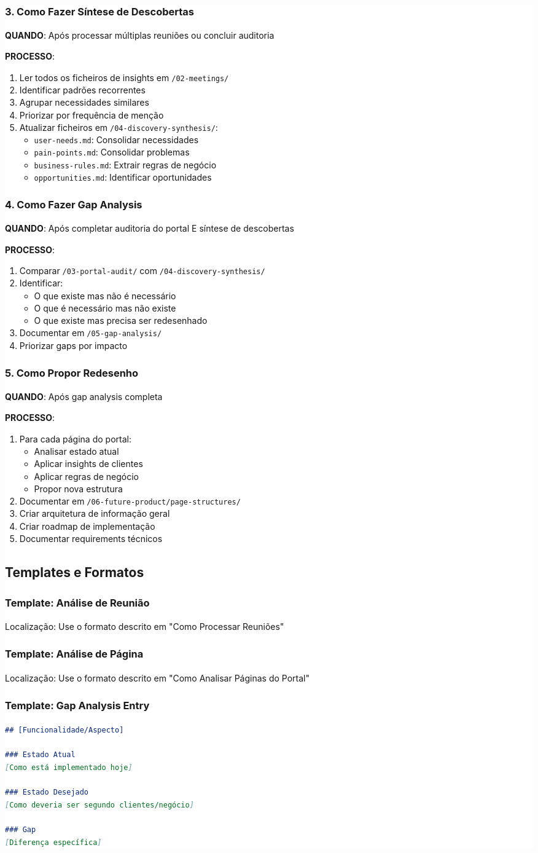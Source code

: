 ### 3. Como Fazer Síntese de Descobertas

**QUANDO**: Após processar múltiplas reuniões ou concluir auditoria

**PROCESSO**:
1. Ler todos os ficheiros de insights em `/02-meetings/`
2. Identificar padrões recorrentes
3. Agrupar necessidades similares
4. Priorizar por frequência de menção
5. Atualizar ficheiros em `/04-discovery-synthesis/`:
   - `user-needs.md`: Consolidar necessidades
   - `pain-points.md`: Consolidar problemas
   - `business-rules.md`: Extrair regras de negócio
   - `opportunities.md`: Identificar oportunidades

### 4. Como Fazer Gap Analysis

**QUANDO**: Após completar auditoria do portal E síntese de descobertas

**PROCESSO**:
1. Comparar `/03-portal-audit/` com `/04-discovery-synthesis/`
2. Identificar:
   - O que existe mas não é necessário
   - O que é necessário mas não existe
   - O que existe mas precisa ser redesenhado
3. Documentar em `/05-gap-analysis/`
4. Priorizar gaps por impacto

### 5. Como Propor Redesenho

**QUANDO**: Após gap analysis completa

**PROCESSO**:
1. Para cada página do portal:
   - Analisar estado atual
   - Aplicar insights de clientes
   - Aplicar regras de negócio
   - Propor nova estrutura
2. Documentar em `/06-future-product/page-structures/`
3. Criar arquitetura de informação geral
4. Criar roadmap de implementação
5. Documentar requirements técnicos

## Templates e Formatos

### Template: Análise de Reunião
Localização: Use o formato descrito em "Como Processar Reuniões"

### Template: Análise de Página
Localização: Use o formato descrito em "Como Analisar Páginas do Portal"

### Template: Gap Analysis Entry
```markdown
## [Funcionalidade/Aspecto]

### Estado Atual
[Como está implementado hoje]

### Estado Desejado
[Como deveria ser segundo clientes/negócio]

### Gap
[Diferença específica]

```